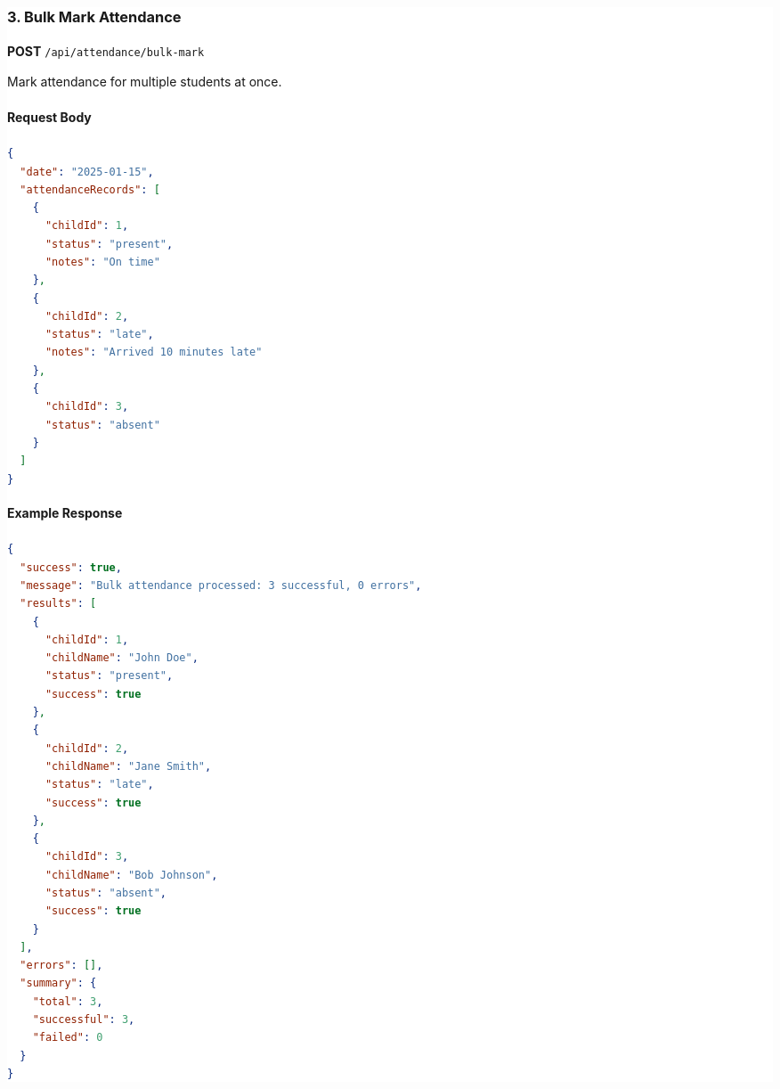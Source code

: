 ### 3. Bulk Mark Attendance
**POST** `/api/attendance/bulk-mark`

Mark attendance for multiple students at once.

#### Request Body
```json
{
  "date": "2025-01-15",
  "attendanceRecords": [
    {
      "childId": 1,
      "status": "present",
      "notes": "On time"
    },
    {
      "childId": 2,
      "status": "late",
      "notes": "Arrived 10 minutes late"
    },
    {
      "childId": 3,
      "status": "absent"
    }
  ]
}
```

#### Example Response
```json
{
  "success": true,
  "message": "Bulk attendance processed: 3 successful, 0 errors",
  "results": [
    {
      "childId": 1,
      "childName": "John Doe",
      "status": "present",
      "success": true
    },
    {
      "childId": 2,
      "childName": "Jane Smith",
      "status": "late",
      "success": true
    },
    {
      "childId": 3,
      "childName": "Bob Johnson",
      "status": "absent",
      "success": true
    }
  ],
  "errors": [],
  "summary": {
    "total": 3,
    "successful": 3,
    "failed": 0
  }
}
```
